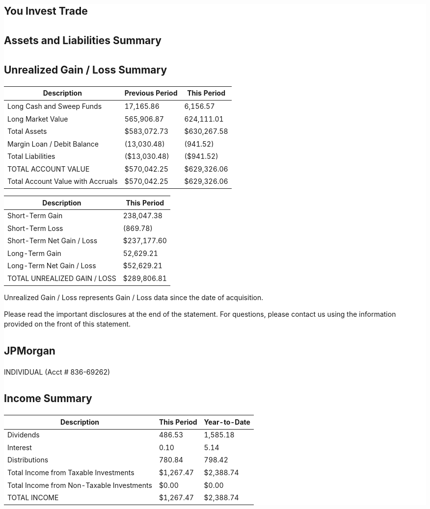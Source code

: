 ## You Invest Trade



## Assets and Liabilities Summary

## Unrealized Gain / Loss Summary

| Description                       | Previous Period   | This Period   |
|-----------------------------------|-------------------|---------------|
| Long Cash and Sweep Funds         | 17,165.86         | 6,156.57      |
| Long Market Value                 | 565,906.87        | 624,111.01    |
| Total Assets                      | $583,072.73       | $630,267.58   |
| Margin Loan / Debit Balance       | (13,030.48)       | (941.52)      |
| Total Liabilities                 | ($13,030.48)      | ($941.52)     |
| TOTAL ACCOUNT VALUE               | $570,042.25       | $629,326.06   |
| Total Account Value with Accruals | $570,042.25       | $629,326.06   |

| Description                  | This Period   |
|------------------------------|---------------|
| Short-Term Gain              | 238,047.38    |
| Short-Term Loss              | (869.78)      |
| Short-Term Net Gain / Loss   | $237,177.60   |
| Long-Term Gain               | 52,629.21     |
| Long-Term Net Gain / Loss    | $52,629.21    |
| TOTAL UNREALIZED GAIN / LOSS | $289,806.81   |

Unrealized Gain / Loss represents Gain / Loss data since the date of acquisition.

Please read the important disclosures at the end of the statement. For questions, please contact us using the information provided on the front of this statement.

## JPMorgan

INDIVIDUAL  (Acct # 836-69262)

## Income Summary

| Description                               | This Period   | Year-to-Date   |
|-------------------------------------------|---------------|----------------|
| Dividends                                 | 486.53        | 1,585.18       |
| Interest                                  | 0.10          | 5.14           |
| Distributions                             | 780.84        | 798.42         |
| Total Income from Taxable Investments     | $1,267.47     | $2,388.74      |
| Total Income from Non-Taxable Investments | $0.00         | $0.00          |
| TOTAL INCOME                              | $1,267.47     | $2,388.74      |
